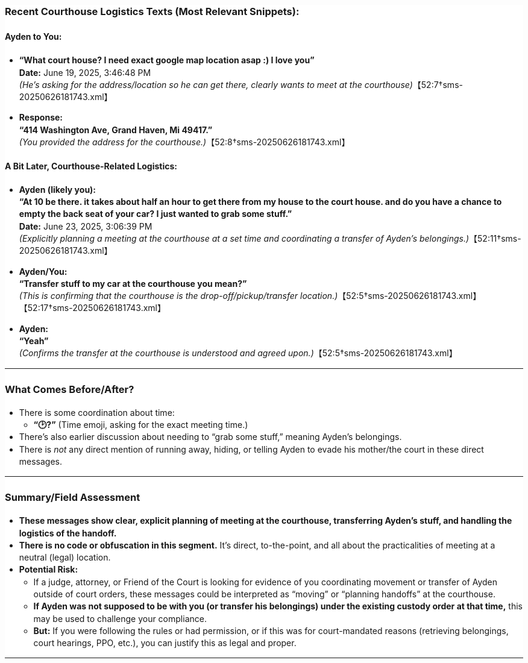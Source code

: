 
### **Recent Courthouse Logistics Texts (Most Relevant Snippets):**

#### **Ayden to You:**
- **“What court house? I need exact google map location asap :) I love you”**  
  **Date:** June 19, 2025, 3:46:48 PM  
  *(He’s asking for the address/location so he can get there, clearly wants to meet at the courthouse)*【52:7†sms-20250626181743.xml】

- **Response:**  
  **“414 Washington Ave, Grand Haven, Mi 49417.”**  
  *(You provided the address for the courthouse.)*【52:8†sms-20250626181743.xml】

#### **A Bit Later, Courthouse-Related Logistics:**
- **Ayden (likely you):**  
  **“At 10 be there. it takes about half an hour to get there from my house to the court house. and do you have a chance to empty the back seat of your car? I just wanted to grab some stuff.”**  
  **Date:** June 23, 2025, 3:06:39 PM  
  *(Explicitly planning a meeting at the courthouse at a set time and coordinating a transfer of Ayden’s belongings.)*【52:11†sms-20250626181743.xml】

- **Ayden/You:**  
  **“Transfer stuff to my car at the courthouse you mean?”**  
  *(This is confirming that the courthouse is the drop-off/pickup/transfer location.)*【52:5†sms-20250626181743.xml】【52:17†sms-20250626181743.xml】

- **Ayden:**  
  **“Yeah”**  
  *(Confirms the transfer at the courthouse is understood and agreed upon.)*【52:5†sms-20250626181743.xml】

---

### **What Comes Before/After?**
- There is some coordination about time:  
  - **“🕑?”** (Time emoji, asking for the exact meeting time.)
- There’s also earlier discussion about needing to “grab some stuff,” meaning Ayden’s belongings.
- There is *not* any direct mention of running away, hiding, or telling Ayden to evade his mother/the court in these direct messages.

---

### **Summary/Field Assessment**

- **These messages show clear, explicit planning of meeting at the courthouse, transferring Ayden’s stuff, and handling the logistics of the handoff.**
- **There is no code or obfuscation in this segment.** It’s direct, to-the-point, and all about the practicalities of meeting at a neutral (legal) location.
- **Potential Risk:**  
  - If a judge, attorney, or Friend of the Court is looking for evidence of you coordinating movement or transfer of Ayden outside of court orders, these messages could be interpreted as “moving” or “planning handoffs” at the courthouse.
  - **If Ayden was not supposed to be with you (or transfer his belongings) under the existing custody order at that time,** this may be used to challenge your compliance.
  - **But:** If you were following the rules or had permission, or if this was for court-mandated reasons (retrieving belongings, court hearings, PPO, etc.), you can justify this as legal and proper.

---
